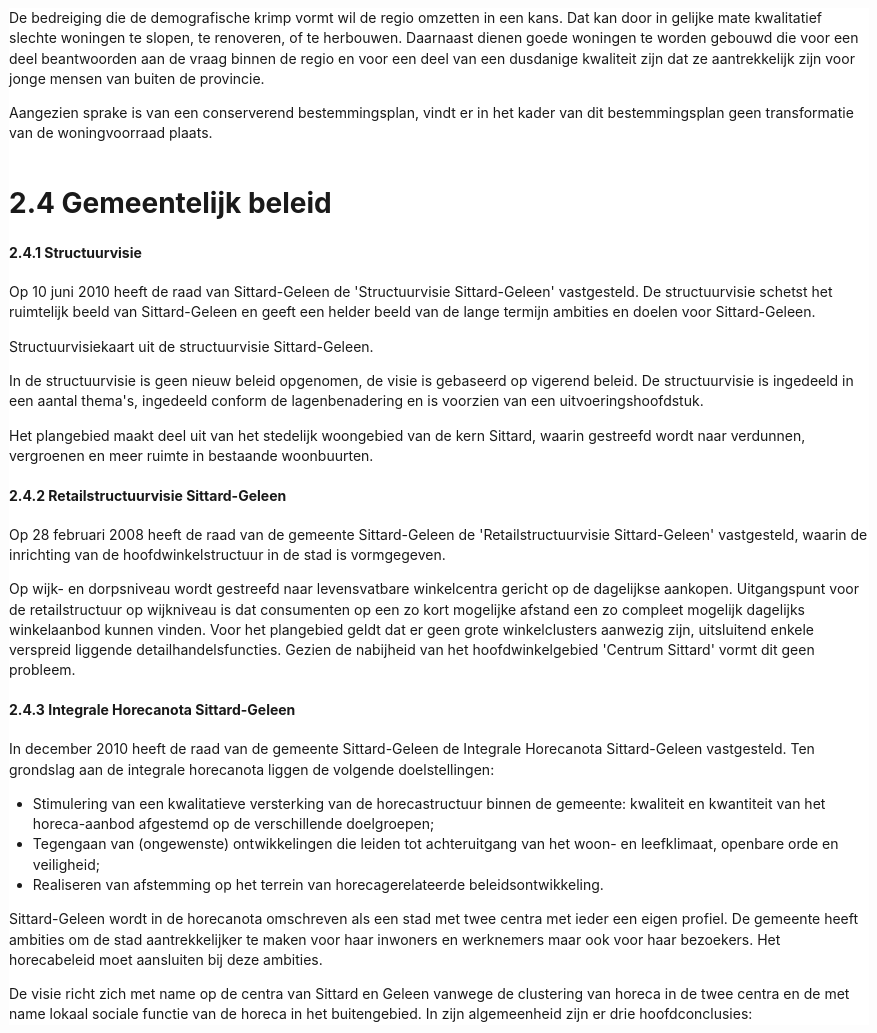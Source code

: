 De bedreiging die de demografische krimp vormt wil de regio omzetten in een kans. Dat kan door in gelijke mate kwalitatief slechte woningen te slopen, te renoveren, of te herbouwen. Daarnaast dienen goede woningen te worden gebouwd die voor een deel beantwoorden aan de vraag binnen de regio en voor een deel van een dusdanige kwaliteit zijn dat ze aantrekkelijk zijn voor jonge mensen van buiten de provincie.

Aangezien sprake is van een conserverend bestemmingsplan, vindt er in het kader van dit bestemmingsplan geen transformatie van de woningvoorraad plaats.

# **2.4 Gemeentelijk beleid**

#### **2.4.1 Structuurvisie**

Op 10 juni 2010 heeft de raad van Sittard-Geleen de 'Structuurvisie Sittard-Geleen' vastgesteld. De structuurvisie schetst het ruimtelijk beeld van Sittard-Geleen en geeft een helder beeld van de lange termijn ambities en doelen voor Sittard-Geleen.

Structuurvisiekaart uit de structuurvisie Sittard-Geleen.

In de structuurvisie is geen nieuw beleid opgenomen, de visie is gebaseerd op vigerend beleid. De structuurvisie is ingedeeld in een aantal thema's, ingedeeld conform de lagenbenadering en is voorzien van een uitvoeringshoofdstuk.

Het plangebied maakt deel uit van het stedelijk woongebied van de kern Sittard, waarin gestreefd wordt naar verdunnen, vergroenen en meer ruimte in bestaande woonbuurten.

#### **2.4.2 Retailstructuurvisie Sittard-Geleen**

Op 28 februari 2008 heeft de raad van de gemeente Sittard-Geleen de 'Retailstructuurvisie Sittard-Geleen' vastgesteld, waarin de inrichting van de hoofdwinkelstructuur in de stad is vormgegeven.

Op wijk- en dorpsniveau wordt gestreefd naar levensvatbare winkelcentra gericht op de dagelijkse aankopen. Uitgangspunt voor de retailstructuur op wijkniveau is dat consumenten op een zo kort mogelijke afstand een zo compleet mogelijk dagelijks winkelaanbod kunnen vinden. Voor het plangebied geldt dat er geen grote winkelclusters aanwezig zijn, uitsluitend enkele verspreid liggende detailhandelsfuncties. Gezien de nabijheid van het hoofdwinkelgebied 'Centrum Sittard' vormt dit geen probleem.

#### **2.4.3 Integrale Horecanota Sittard-Geleen**

In december 2010 heeft de raad van de gemeente Sittard-Geleen de Integrale Horecanota Sittard-Geleen vastgesteld. Ten grondslag aan de integrale horecanota liggen de volgende doelstellingen:

- Stimulering van een kwalitatieve versterking van de horecastructuur binnen de gemeente: kwaliteit en kwantiteit van het horeca-aanbod afgestemd op de verschillende doelgroepen;
- Tegengaan van (ongewenste) ontwikkelingen die leiden tot achteruitgang van het woon- en leefklimaat, openbare orde en veiligheid;
- Realiseren van afstemming op het terrein van horecagerelateerde beleidsontwikkeling.

Sittard-Geleen wordt in de horecanota omschreven als een stad met twee centra met ieder een eigen profiel. De gemeente heeft ambities om de stad aantrekkelijker te maken voor haar inwoners en werknemers maar ook voor haar bezoekers. Het horecabeleid moet aansluiten bij deze ambities.

De visie richt zich met name op de centra van Sittard en Geleen vanwege de clustering van horeca in de twee centra en de met name lokaal sociale functie van de horeca in het buitengebied. In zijn algemeenheid zijn er drie hoofdconclusies:
